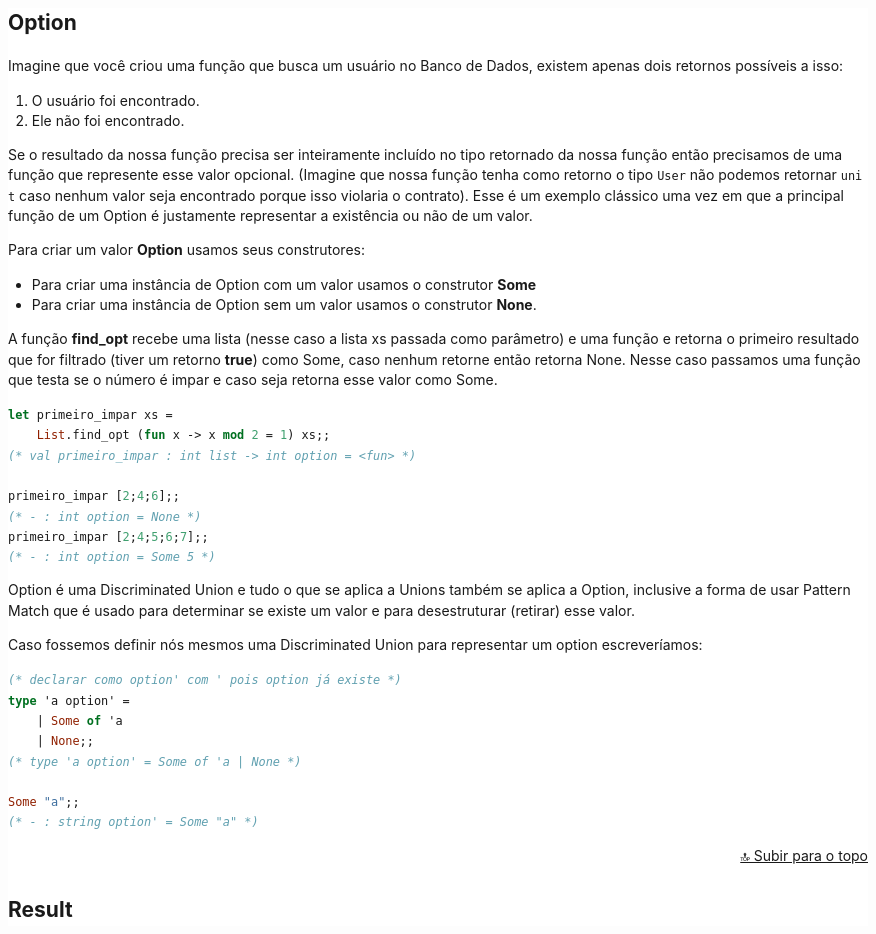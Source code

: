 ## Option

Imagine que você criou uma função que busca um usuário no Banco de Dados, existem apenas dois retornos possíveis a isso:

1. O usuário foi encontrado.
2. Ele não foi encontrado.

Se o resultado da nossa função precisa ser inteiramente incluído no tipo retornado da nossa função então precisamos de uma função que represente esse valor opcional. (Imagine que nossa função tenha como retorno o tipo `User` não podemos retornar `unit` caso nenhum valor seja encontrado porque isso violaria o contrato). Esse é um exemplo clássico uma vez em que a principal função de um Option é justamente representar a existência ou não de um valor.

Para criar um valor **Option** usamos seus construtores: 
- Para criar uma instância de Option com um valor usamos o construtor **Some**
- Para criar uma instância de Option sem um valor usamos o construtor **None**.

A função **find_opt** recebe uma lista (nesse caso a lista xs passada como parâmetro) e uma função e retorna o primeiro resultado que for filtrado (tiver um retorno **true**) como Some, caso nenhum retorne então retorna None. Nesse caso passamos uma função que testa se o número é impar e caso seja retorna esse valor como Some.

```OCaml
let primeiro_impar xs =
    List.find_opt (fun x -> x mod 2 = 1) xs;;
(* val primeiro_impar : int list -> int option = <fun> *)

primeiro_impar [2;4;6];;
(* - : int option = None *)
primeiro_impar [2;4;5;6;7];;
(* - : int option = Some 5 *)
```

Option é uma Discriminated Union e tudo o que se aplica a Unions também se aplica a Option, inclusive a forma de usar Pattern Match que é usado para determinar se existe um valor e para desestruturar (retirar) esse valor.  

Caso fossemos definir nós mesmos uma Discriminated Union para representar um option escreveríamos:

```OCaml
(* declarar como option' com ' pois option já existe *)
type 'a option' = 
    | Some of 'a
    | None;;
(* type 'a option' = Some of 'a | None *)

Some "a";;
(* - : string option' = Some "a" *)
```

<p align="right"><a href="https://github.com/Camilotk/ocaml4noobs/tree/master/5%20-%20tipos#tipos">🔝 Subir para o topo</a></p>

## Result
